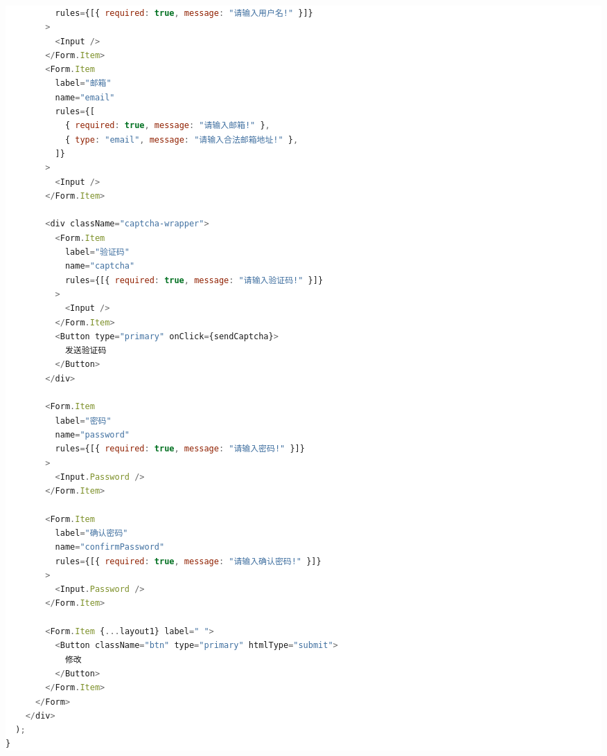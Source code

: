 ```javascript
          rules={[{ required: true, message: "请输入用户名!" }]}
        >
          <Input />
        </Form.Item>
        <Form.Item
          label="邮箱"
          name="email"
          rules={[
            { required: true, message: "请输入邮箱!" },
            { type: "email", message: "请输入合法邮箱地址!" },
          ]}
        >
          <Input />
        </Form.Item>

        <div className="captcha-wrapper">
          <Form.Item
            label="验证码"
            name="captcha"
            rules={[{ required: true, message: "请输入验证码!" }]}
          >
            <Input />
          </Form.Item>
          <Button type="primary" onClick={sendCaptcha}>
            发送验证码
          </Button>
        </div>

        <Form.Item
          label="密码"
          name="password"
          rules={[{ required: true, message: "请输入密码!" }]}
        >
          <Input.Password />
        </Form.Item>

        <Form.Item
          label="确认密码"
          name="confirmPassword"
          rules={[{ required: true, message: "请输入确认密码!" }]}
        >
          <Input.Password />
        </Form.Item>

        <Form.Item {...layout1} label=" ">
          <Button className="btn" type="primary" htmlType="submit">
            修改
          </Button>
        </Form.Item>
      </Form>
    </div>
  );
}
```
